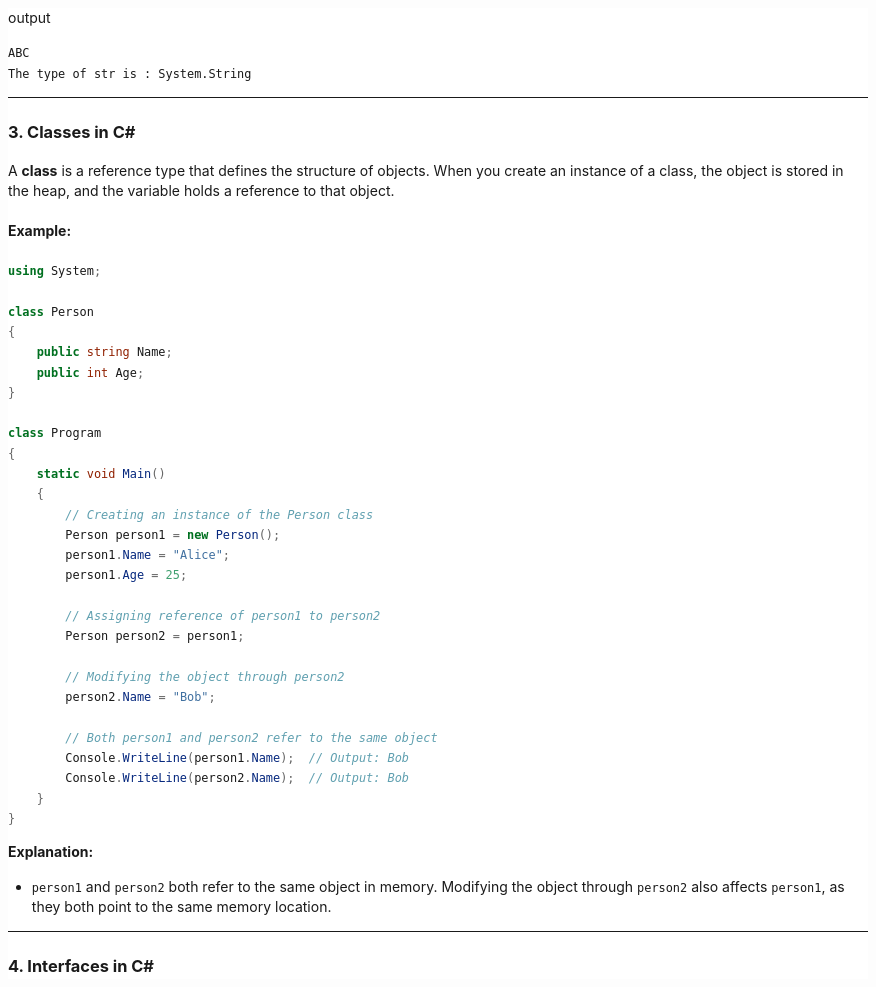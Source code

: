 output

```Plain Text
ABC
The type of str is : System.String
```
---

### **3. Classes in C#**

A **class** is a reference type that defines the structure of objects. When you create an instance of a class, the object is stored in the heap, and the variable holds a reference to that object.

#### **Example:**

```C#
using System;

class Person
{
    public string Name;
    public int Age;
}

class Program
{
    static void Main()
    {
        // Creating an instance of the Person class
        Person person1 = new Person();
        person1.Name = "Alice";
        person1.Age = 25;

        // Assigning reference of person1 to person2
        Person person2 = person1;

        // Modifying the object through person2
        person2.Name = "Bob";

        // Both person1 and person2 refer to the same object
        Console.WriteLine(person1.Name);  // Output: Bob
        Console.WriteLine(person2.Name);  // Output: Bob
    }
}
```

**Explanation:**

* `person1` and `person2` both refer to the same object in memory. Modifying the object through `person2` also affects `person1`, as they both point to the same memory location.

---

### **4. Interfaces in C#**
